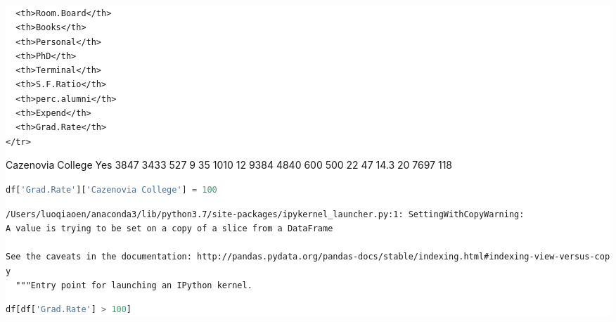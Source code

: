       <th>Room.Board</th>
      <th>Books</th>
      <th>Personal</th>
      <th>PhD</th>
      <th>Terminal</th>
      <th>S.F.Ratio</th>
      <th>perc.alumni</th>
      <th>Expend</th>
      <th>Grad.Rate</th>
    </tr>
  </thead>
  <tbody>
    <tr>
      <th>Cazenovia College</th>
      <td>Yes</td>
      <td>3847</td>
      <td>3433</td>
      <td>527</td>
      <td>9</td>
      <td>35</td>
      <td>1010</td>
      <td>12</td>
      <td>9384</td>
      <td>4840</td>
      <td>600</td>
      <td>500</td>
      <td>22</td>
      <td>47</td>
      <td>14.3</td>
      <td>20</td>
      <td>7697</td>
      <td>118</td>
    </tr>
  </tbody>
</table>
</div>




```python
df['Grad.Rate']['Cazenovia College'] = 100
```

    /Users/luoqiaoen/anaconda3/lib/python3.7/site-packages/ipykernel_launcher.py:1: SettingWithCopyWarning: 
    A value is trying to be set on a copy of a slice from a DataFrame
    
    See the caveats in the documentation: http://pandas.pydata.org/pandas-docs/stable/indexing.html#indexing-view-versus-copy
      """Entry point for launching an IPython kernel.



```python
df[df['Grad.Rate'] > 100]
```
